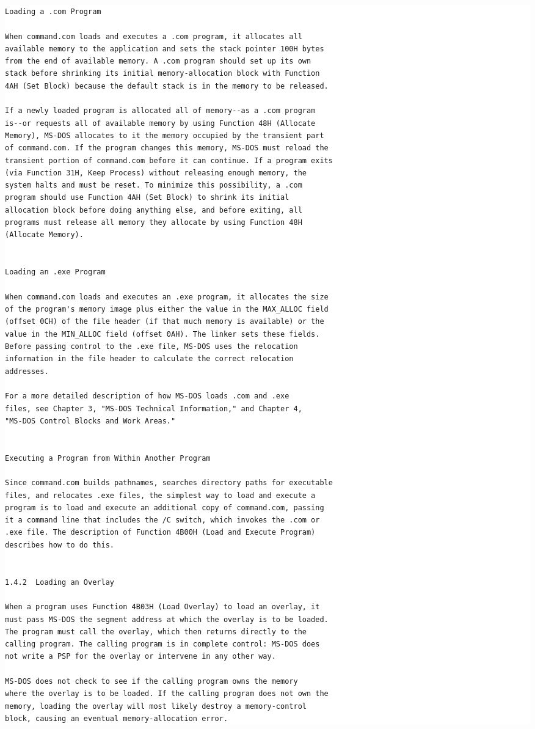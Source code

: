 	
	Loading a .com Program
	
	When command.com loads and executes a .com program, it allocates all
	available memory to the application and sets the stack pointer 100H bytes
	from the end of available memory. A .com program should set up its own
	stack before shrinking its initial memory-allocation block with Function
	4AH (Set Block) because the default stack is in the memory to be released.
	
	If a newly loaded program is allocated all of memory--as a .com program
	is--or requests all of available memory by using Function 48H (Allocate
	Memory), MS-DOS allocates to it the memory occupied by the transient part
	of command.com. If the program changes this memory, MS-DOS must reload the
	transient portion of command.com before it can continue. If a program exits
	(via Function 31H, Keep Process) without releasing enough memory, the
	system halts and must be reset. To minimize this possibility, a .com
	program should use Function 4AH (Set Block) to shrink its initial
	allocation block before doing anything else, and before exiting, all
	programs must release all memory they allocate by using Function 48H
	(Allocate Memory).
	
	
	Loading an .exe Program
	
	When command.com loads and executes an .exe program, it allocates the size
	of the program's memory image plus either the value in the MAX_ALLOC field
	(offset 0CH) of the file header (if that much memory is available) or the
	value in the MIN_ALLOC field (offset 0AH). The linker sets these fields.
	Before passing control to the .exe file, MS-DOS uses the relocation
	information in the file header to calculate the correct relocation
	addresses.
	
	For a more detailed description of how MS-DOS loads .com and .exe
	files, see Chapter 3, "MS-DOS Technical Information," and Chapter 4,
	"MS-DOS Control Blocks and Work Areas."
	
	
	Executing a Program from Within Another Program
	
	Since command.com builds pathnames, searches directory paths for executable
	files, and relocates .exe files, the simplest way to load and execute a
	program is to load and execute an additional copy of command.com, passing
	it a command line that includes the /C switch, which invokes the .com or
	.exe file. The description of Function 4B00H (Load and Execute Program)
	describes how to do this.
	
	
	1.4.2  Loading an Overlay
	
	When a program uses Function 4B03H (Load Overlay) to load an overlay, it
	must pass MS-DOS the segment address at which the overlay is to be loaded.
	The program must call the overlay, which then returns directly to the
	calling program. The calling program is in complete control: MS-DOS does
	not write a PSP for the overlay or intervene in any other way.
	
	MS-DOS does not check to see if the calling program owns the memory
	where the overlay is to be loaded. If the calling program does not own the
	memory, loading the overlay will most likely destroy a memory-control
	block, causing an eventual memory-allocation error.
	